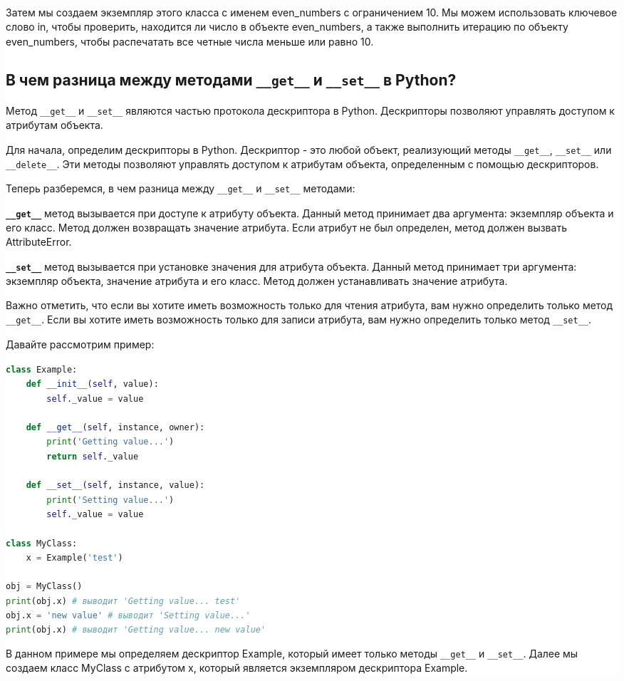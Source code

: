 Затем мы создаем экземпляр этого класса с именем even_numbers с ограничением 10. Мы можем использовать ключевое слово in, чтобы проверить, находится ли число в объекте even_numbers, а также выполнить итерацию по объекту even_numbers, чтобы распечатать все четные числа меньше или равно 10.

## В чем разница между методами `__get__` и `__set__` в Python?

Метод `__get__` и `__set__` являются частью протокола дескриптора в Python. Дескрипторы позволяют управлять доступом к атрибутам объекта.

Для начала, определим дескрипторы в Python. Дескриптор - это любой объект, реализующий методы `__get__`, `__set__` или `__delete__`. Эти методы позволяют управлять доступом к атрибутам объекта, определенным с помощью дескрипторов.

Теперь разберемся, в чем разница между `__get__` и `__set__` методами:

**`__get__`** метод вызывается при доступе к атрибуту объекта. Данный метод принимает два аргумента: экземпляр объекта и его класс. Метод должен возвращать значение атрибута. Если атрибут не был определен, метод должен вызвать AttributeError.

**`__set__`** метод вызывается при установке значения для атрибута объекта. Данный метод принимает три аргумента: экземпляр объекта, значение атрибута и его класс. Метод должен устанавливать значение атрибута.

Важно отметить, что если вы хотите иметь возможность только для чтения атрибута, вам нужно определить только метод `__get__`. Если вы хотите иметь возможность только для записи атрибута, вам нужно определить только метод `__set__`.

Давайте рассмотрим пример:

```python
class Example:
    def __init__(self, value):
        self._value = value

    def __get__(self, instance, owner):
        print('Getting value...')
        return self._value

    def __set__(self, instance, value):
        print('Setting value...')
        self._value = value

class MyClass:
    x = Example('test')

obj = MyClass()
print(obj.x) # выводит 'Getting value... test'
obj.x = 'new value' # выводит 'Setting value...'
print(obj.x) # выводит 'Getting value... new value'
```

В данном примере мы определяем дескриптор Example, который имеет только методы `__get__` и `__set__`. Далее мы создаем класс MyClass с атрибутом x, который является экземпляром дескриптора Example.
